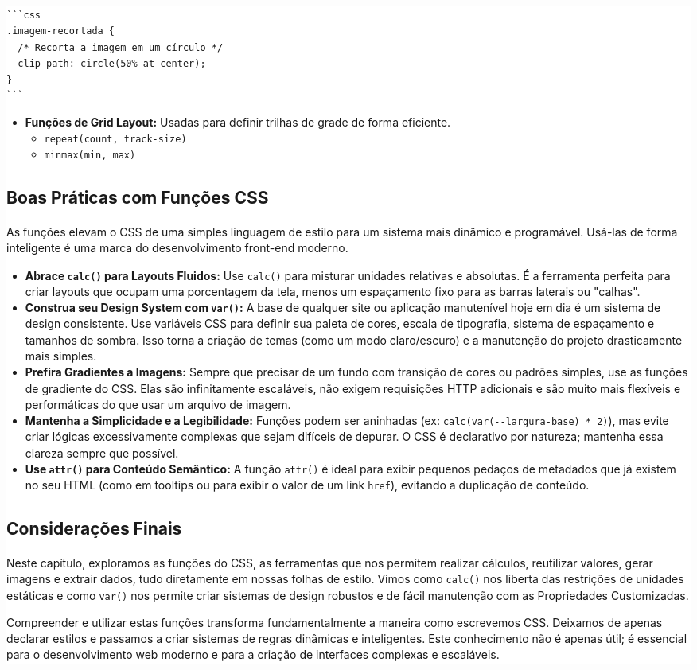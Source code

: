     ```css
    .imagem-recortada {
      /* Recorta a imagem em um círculo */
      clip-path: circle(50% at center);
    }
    ```
    
- **Funções de Grid Layout:** Usadas para definir trilhas de grade de forma eficiente.
    - `repeat(count, track-size)`
    - `minmax(min, max)`

## Boas Práticas com Funções CSS

As funções elevam o CSS de uma simples linguagem de estilo para um sistema mais dinâmico e programável. Usá-las de forma inteligente é uma marca do desenvolvimento front-end moderno.

- **Abrace `calc()` para Layouts Fluidos:** Use `calc()` para misturar unidades relativas e absolutas. É a ferramenta perfeita para criar layouts que ocupam uma porcentagem da tela, menos um espaçamento fixo para as barras laterais ou "calhas".
- **Construa seu Design System com `var()`:** A base de qualquer site ou aplicação manutenível hoje em dia é um sistema de design consistente. Use variáveis CSS para definir sua paleta de cores, escala de tipografia, sistema de espaçamento e tamanhos de sombra. Isso torna a criação de temas (como um modo claro/escuro) e a manutenção do projeto drasticamente mais simples.
- **Prefira Gradientes a Imagens:** Sempre que precisar de um fundo com transição de cores ou padrões simples, use as funções de gradiente do CSS. Elas são infinitamente escaláveis, não exigem requisições HTTP adicionais e são muito mais flexíveis e performáticas do que usar um arquivo de imagem.
- **Mantenha a Simplicidade e a Legibilidade:** Funções podem ser aninhadas (ex: `calc(var(--largura-base) * 2)`), mas evite criar lógicas excessivamente complexas que sejam difíceis de depurar. O CSS é declarativo por natureza; mantenha essa clareza sempre que possível.
- **Use `attr()` para Conteúdo Semântico:** A função `attr()` é ideal para exibir pequenos pedaços de metadados que já existem no seu HTML (como em tooltips ou para exibir o valor de um link `href`), evitando a duplicação de conteúdo.

## Considerações Finais

Neste capítulo, exploramos as funções do CSS, as ferramentas que nos permitem realizar cálculos, reutilizar valores, gerar imagens e extrair dados, tudo diretamente em nossas folhas de estilo. Vimos como `calc()` nos liberta das restrições de unidades estáticas e como `var()` nos permite criar sistemas de design robustos e de fácil manutenção com as Propriedades Customizadas.

Compreender e utilizar estas funções transforma fundamentalmente a maneira como escrevemos CSS. Deixamos de apenas declarar estilos e passamos a criar sistemas de regras dinâmicas e inteligentes. Este conhecimento não é apenas útil; é essencial para o desenvolvimento web moderno e para a criação de interfaces complexas e escaláveis.